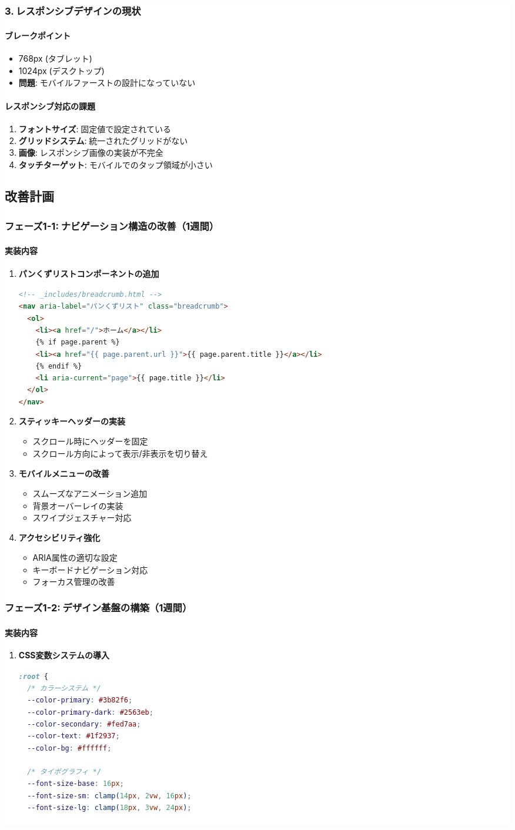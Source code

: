 ### 3. レスポンシブデザインの現状

#### ブレークポイント
- 768px (タブレット)
- 1024px (デスクトップ)
- **問題**: モバイルファーストの設計になっていない

#### レスポンシブ対応の課題
1. **フォントサイズ**: 固定値で設定されている
2. **グリッドシステム**: 統一されたグリッドがない
3. **画像**: レスポンシブ画像の実装が不完全
4. **タッチターゲット**: モバイルでのタップ領域が小さい

## 改善計画

### フェーズ1-1: ナビゲーション構造の改善（1週間）

#### 実装内容
1. **パンくずリストコンポーネントの追加**
   ```html
   <!-- _includes/breadcrumb.html -->
   <nav aria-label="パンくずリスト" class="breadcrumb">
     <ol>
       <li><a href="/">ホーム</a></li>
       {% if page.parent %}
       <li><a href="{{ page.parent.url }}">{{ page.parent.title }}</a></li>
       {% endif %}
       <li aria-current="page">{{ page.title }}</li>
     </ol>
   </nav>
   ```

2. **スティッキーヘッダーの実装**
   - スクロール時にヘッダーを固定
   - スクロール方向によって表示/非表示を切り替え

3. **モバイルメニューの改善**
   - スムーズなアニメーション追加
   - 背景オーバーレイの実装
   - スワイプジェスチャー対応

4. **アクセシビリティ強化**
   - ARIA属性の適切な設定
   - キーボードナビゲーション対応
   - フォーカス管理の改善

### フェーズ1-2: デザイン基盤の構築（1週間）

#### 実装内容
1. **CSS変数システムの導入**
   ```css
   :root {
     /* カラーシステム */
     --color-primary: #3b82f6;
     --color-primary-dark: #2563eb;
     --color-secondary: #fed7aa;
     --color-text: #1f2937;
     --color-bg: #ffffff;
     
     /* タイポグラフィ */
     --font-size-base: 16px;
     --font-size-sm: clamp(14px, 2vw, 16px);
     --font-size-lg: clamp(18px, 3vw, 24px);
     
   ```